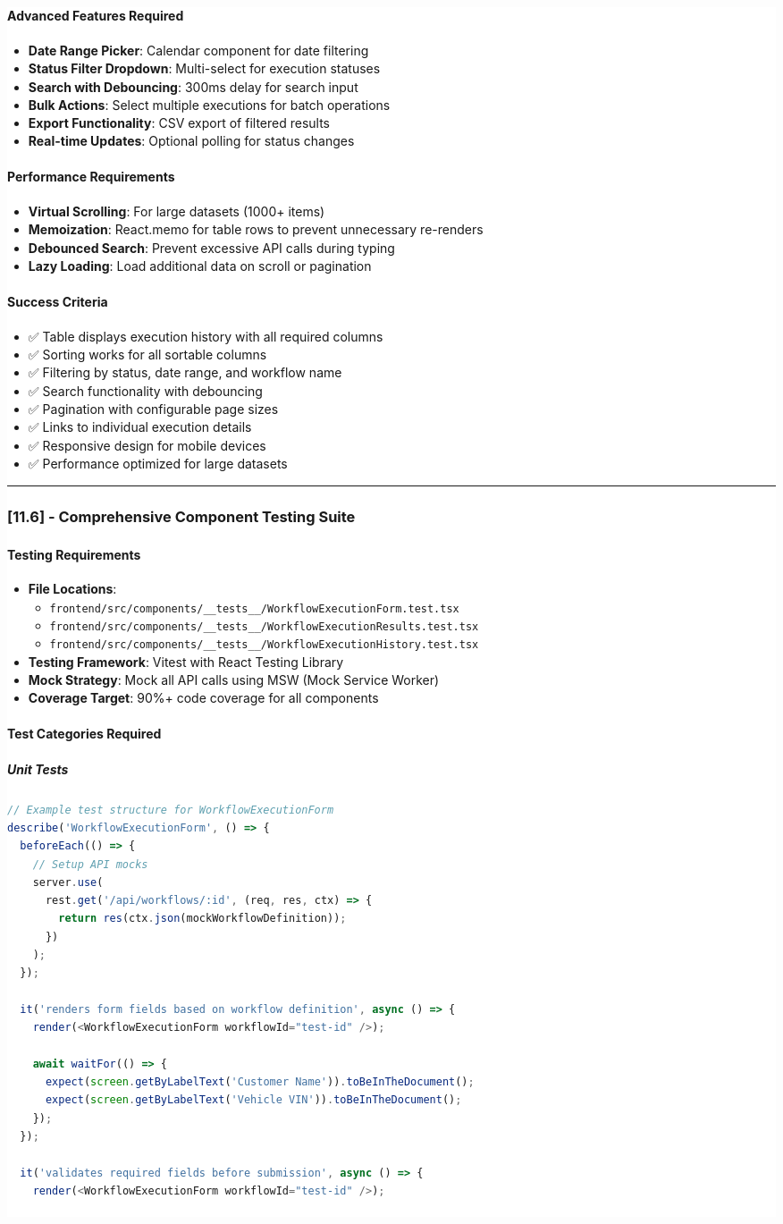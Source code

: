 #### Advanced Features Required
- **Date Range Picker**: Calendar component for date filtering
- **Status Filter Dropdown**: Multi-select for execution statuses
- **Search with Debouncing**: 300ms delay for search input
- **Bulk Actions**: Select multiple executions for batch operations
- **Export Functionality**: CSV export of filtered results
- **Real-time Updates**: Optional polling for status changes

#### Performance Requirements
- **Virtual Scrolling**: For large datasets (1000+ items)
- **Memoization**: React.memo for table rows to prevent unnecessary re-renders
- **Debounced Search**: Prevent excessive API calls during typing
- **Lazy Loading**: Load additional data on scroll or pagination

#### Success Criteria
- ✅ Table displays execution history with all required columns
- ✅ Sorting works for all sortable columns
- ✅ Filtering by status, date range, and workflow name
- ✅ Search functionality with debouncing
- ✅ Pagination with configurable page sizes
- ✅ Links to individual execution details
- ✅ Responsive design for mobile devices
- ✅ Performance optimized for large datasets

---

### [11.6] - Comprehensive Component Testing Suite

#### Testing Requirements
- **File Locations**: 
  - `frontend/src/components/__tests__/WorkflowExecutionForm.test.tsx`
  - `frontend/src/components/__tests__/WorkflowExecutionResults.test.tsx`
  - `frontend/src/components/__tests__/WorkflowExecutionHistory.test.tsx`
- **Testing Framework**: Vitest with React Testing Library
- **Mock Strategy**: Mock all API calls using MSW (Mock Service Worker)
- **Coverage Target**: 90%+ code coverage for all components

#### Test Categories Required

##### Unit Tests
```typescript
// Example test structure for WorkflowExecutionForm
describe('WorkflowExecutionForm', () => {
  beforeEach(() => {
    // Setup API mocks
    server.use(
      rest.get('/api/workflows/:id', (req, res, ctx) => {
        return res(ctx.json(mockWorkflowDefinition));
      })
    );
  });

  it('renders form fields based on workflow definition', async () => {
    render(<WorkflowExecutionForm workflowId="test-id" />);
    
    await waitFor(() => {
      expect(screen.getByLabelText('Customer Name')).toBeInTheDocument();
      expect(screen.getByLabelText('Vehicle VIN')).toBeInTheDocument();
    });
  });

  it('validates required fields before submission', async () => {
    render(<WorkflowExecutionForm workflowId="test-id" />);
    
```